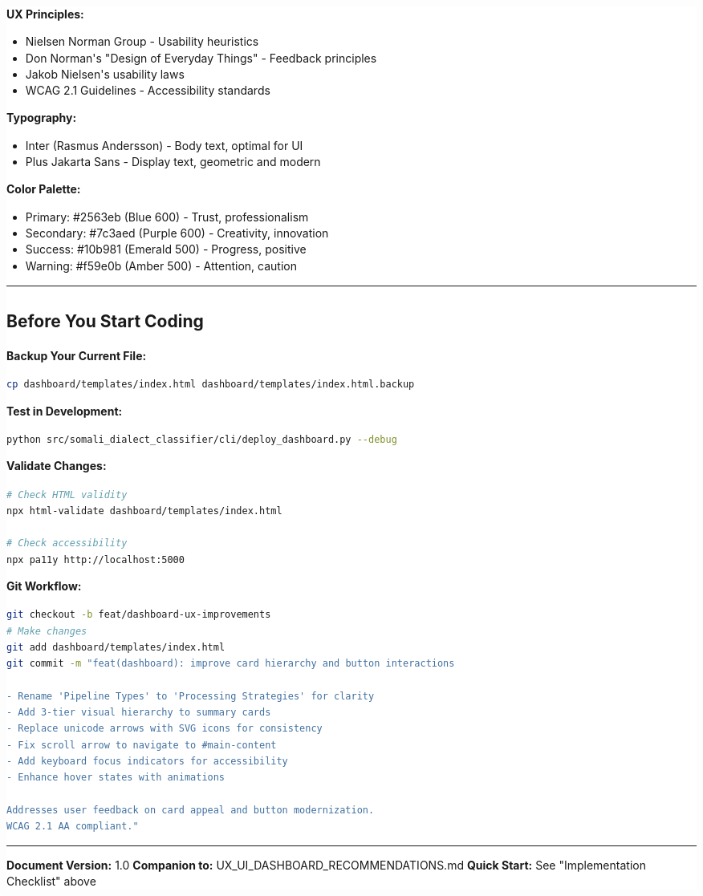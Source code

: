 **UX Principles:**
- Nielsen Norman Group - Usability heuristics
- Don Norman's "Design of Everyday Things" - Feedback principles
- Jakob Nielsen's usability laws
- WCAG 2.1 Guidelines - Accessibility standards

**Typography:**
- Inter (Rasmus Andersson) - Body text, optimal for UI
- Plus Jakarta Sans - Display text, geometric and modern

**Color Palette:**
- Primary: #2563eb (Blue 600) - Trust, professionalism
- Secondary: #7c3aed (Purple 600) - Creativity, innovation
- Success: #10b981 (Emerald 500) - Progress, positive
- Warning: #f59e0b (Amber 500) - Attention, caution

---

## Before You Start Coding

**Backup Your Current File:**
```bash
cp dashboard/templates/index.html dashboard/templates/index.html.backup
```

**Test in Development:**
```bash
python src/somali_dialect_classifier/cli/deploy_dashboard.py --debug
```

**Validate Changes:**
```bash
# Check HTML validity
npx html-validate dashboard/templates/index.html

# Check accessibility
npx pa11y http://localhost:5000
```

**Git Workflow:**
```bash
git checkout -b feat/dashboard-ux-improvements
# Make changes
git add dashboard/templates/index.html
git commit -m "feat(dashboard): improve card hierarchy and button interactions

- Rename 'Pipeline Types' to 'Processing Strategies' for clarity
- Add 3-tier visual hierarchy to summary cards
- Replace unicode arrows with SVG icons for consistency
- Fix scroll arrow to navigate to #main-content
- Add keyboard focus indicators for accessibility
- Enhance hover states with animations

Addresses user feedback on card appeal and button modernization.
WCAG 2.1 AA compliant."
```

---

**Document Version:** 1.0
**Companion to:** UX_UI_DASHBOARD_RECOMMENDATIONS.md
**Quick Start:** See "Implementation Checklist" above
